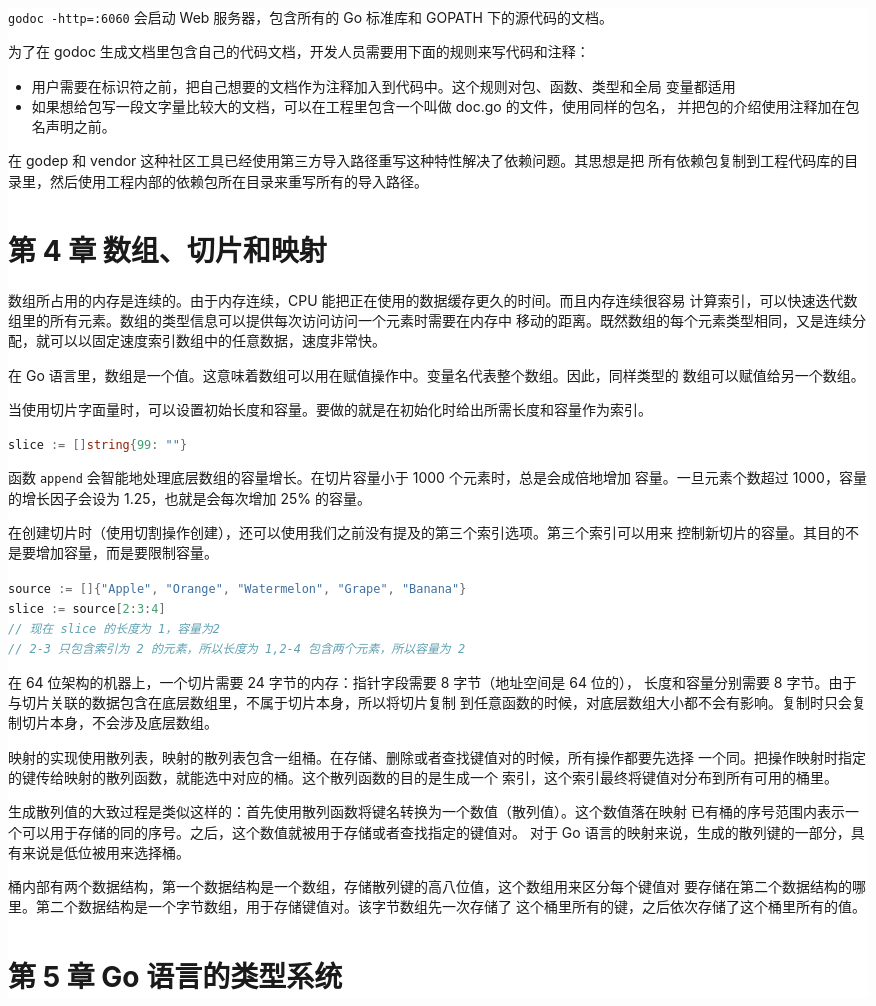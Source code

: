 `godoc -http=:6060` 会启动 Web 服务器，包含所有的 Go 标准库和 GOPATH 下的源代码的文档。   

为了在 godoc 生成文档里包含自己的代码文档，开发人员需要用下面的规则来写代码和注释：   

+ 用户需要在标识符之前，把自己想要的文档作为注释加入到代码中。这个规则对包、函数、类型和全局
变量都适用
+ 如果想给包写一段文字量比较大的文档，可以在工程里包含一个叫做 doc.go 的文件，使用同样的包名，
并把包的介绍使用注释加在包名声明之前。    

在 godep 和 vendor 这种社区工具已经使用第三方导入路径重写这种特性解决了依赖问题。其思想是把
所有依赖包复制到工程代码库的目录里，然后使用工程内部的依赖包所在目录来重写所有的导入路径。   

# 第 4 章 数组、切片和映射

数组所占用的内存是连续的。由于内存连续，CPU 能把正在使用的数据缓存更久的时间。而且内存连续很容易
计算索引，可以快速迭代数组里的所有元素。数组的类型信息可以提供每次访问访问一个元素时需要在内存中
移动的距离。既然数组的每个元素类型相同，又是连续分配，就可以以固定速度索引数组中的任意数据，速度非常快。    

在 Go 语言里，数组是一个值。这意味着数组可以用在赋值操作中。变量名代表整个数组。因此，同样类型的
数组可以赋值给另一个数组。   

当使用切片字面量时，可以设置初始长度和容量。要做的就是在初始化时给出所需长度和容量作为索引。   

```go
slice := []string{99: ""}
```    

函数 `append` 会智能地处理底层数组的容量增长。在切片容量小于 1000 个元素时，总是会成倍地增加
容量。一旦元素个数超过 1000，容量的增长因子会设为 1.25，也就是会每次增加 25% 的容量。     

在创建切片时（使用切割操作创建），还可以使用我们之前没有提及的第三个索引选项。第三个索引可以用来
控制新切片的容量。其目的不是要增加容量，而是要限制容量。    

```go
source := []{"Apple", "Orange", "Watermelon", "Grape", "Banana"}
slice := source[2:3:4]
// 现在 slice 的长度为 1，容量为2
// 2-3 只包含索引为 2 的元素，所以长度为 1,2-4 包含两个元素，所以容量为 2
```    

在 64 位架构的机器上，一个切片需要 24 字节的内存：指针字段需要 8 字节（地址空间是 64 位的），
长度和容量分别需要 8 字节。由于与切片关联的数据包含在底层数组里，不属于切片本身，所以将切片复制
到任意函数的时候，对底层数组大小都不会有影响。复制时只会复制切片本身，不会涉及底层数组。   

映射的实现使用散列表，映射的散列表包含一组桶。在存储、删除或者查找键值对的时候，所有操作都要先选择
一个同。把操作映射时指定的键传给映射的散列函数，就能选中对应的桶。这个散列函数的目的是生成一个
索引，这个索引最终将键值对分布到所有可用的桶里。     

生成散列值的大致过程是类似这样的：首先使用散列函数将键名转换为一个数值（散列值）。这个数值落在映射
已有桶的序号范围内表示一个可以用于存储的同的序号。之后，这个数值就被用于存储或者查找指定的键值对。
对于 Go 语言的映射来说，生成的散列键的一部分，具有来说是低位被用来选择桶。    

桶内部有两个数据结构，第一个数据结构是一个数组，存储散列键的高八位值，这个数组用来区分每个键值对
要存储在第二个数据结构的哪里。第二个数据结构是一个字节数组，用于存储键值对。该字节数组先一次存储了
这个桶里所有的键，之后依次存储了这个桶里所有的值。     

# 第 5 章 Go 语言的类型系统
